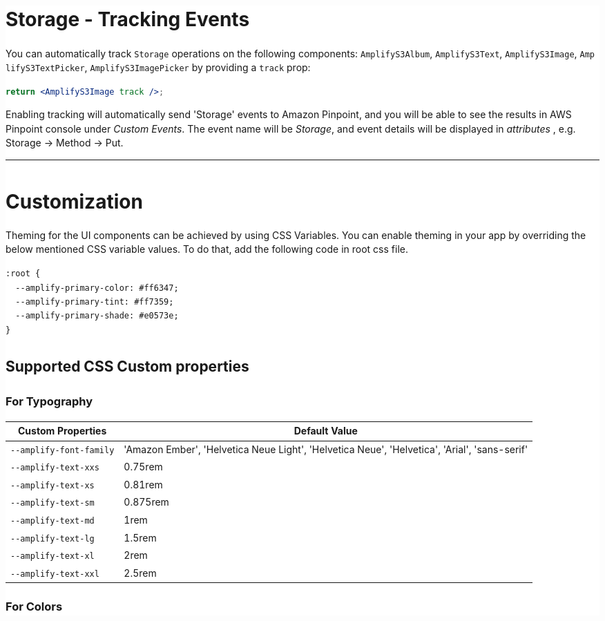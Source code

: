 # Storage - Tracking Events

You can automatically track `Storage` operations on the following components: `AmplifyS3Album`, `AmplifyS3Text`, `AmplifyS3Image`, `AmplifyS3TextPicker`, `AmplifyS3ImagePicker` by providing a `track` prop:

```jsx
return <AmplifyS3Image track />;
```

Enabling tracking will automatically send 'Storage' events to Amazon Pinpoint, and you will be able to see the results in AWS Pinpoint console under _Custom Events_. The event name will be _Storage_, and event details will be displayed in _attributes_ , e.g. Storage -> Method -> Put.

---

# Customization

Theming for the UI components can be achieved by using CSS Variables. You can enable theming in your app by overriding the below mentioned CSS variable values. To do that, add the following code in root css file.

```
:root {
  --amplify-primary-color: #ff6347;
  --amplify-primary-tint: #ff7359;
  --amplify-primary-shade: #e0573e;
}
```

## Supported CSS Custom properties

### For Typography

| Custom Properties       | Default Value                                                                                |
| ----------------------- | -------------------------------------------------------------------------------------------- |
| `--amplify-font-family` | 'Amazon Ember', 'Helvetica Neue Light', 'Helvetica Neue', 'Helvetica', 'Arial', 'sans-serif' |
| `--amplify-text-xxs`    | 0.75rem                                                                                      |
| `--amplify-text-xs`     | 0.81rem                                                                                      |
| `--amplify-text-sm`     | 0.875rem                                                                                     |
| `--amplify-text-md`     | 1rem                                                                                         |
| `--amplify-text-lg`     | 1.5rem                                                                                       |
| `--amplify-text-xl`     | 2rem                                                                                         |
| `--amplify-text-xxl`    | 2.5rem                                                                                       |

### For Colors
